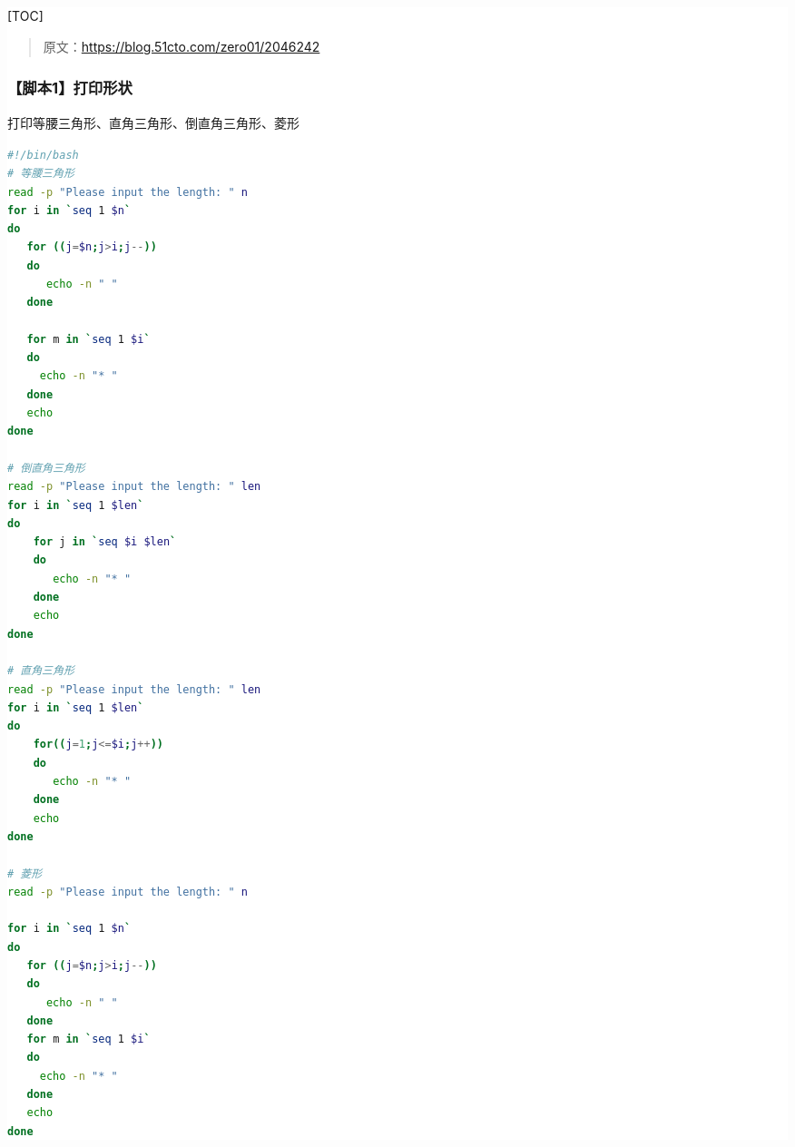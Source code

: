 
[TOC]


> 原文：https://blog.51cto.com/zero01/2046242

### 【脚本1】打印形状

打印等腰三角形、直角三角形、倒直角三角形、菱形

```bash
#!/bin/bash
# 等腰三角形
read -p "Please input the length: " n
for i in `seq 1 $n`
do
   for ((j=$n;j>i;j--))
   do
      echo -n " "
   done

   for m in `seq 1 $i`
   do
     echo -n "* "
   done
   echo 
done

# 倒直角三角形
read -p "Please input the length: " len
for i in `seq 1 $len`
do
    for j in `seq $i $len`
    do
       echo -n "* "
    done
    echo
done

# 直角三角形
read -p "Please input the length: " len
for i in `seq 1 $len`
do
    for((j=1;j<=$i;j++))
    do
       echo -n "* "
    done
    echo
done

# 菱形
read -p "Please input the length: " n

for i in `seq 1 $n`
do
   for ((j=$n;j>i;j--))
   do
      echo -n " "
   done
   for m in `seq 1 $i`
   do
     echo -n "* "
   done
   echo 
done

```
